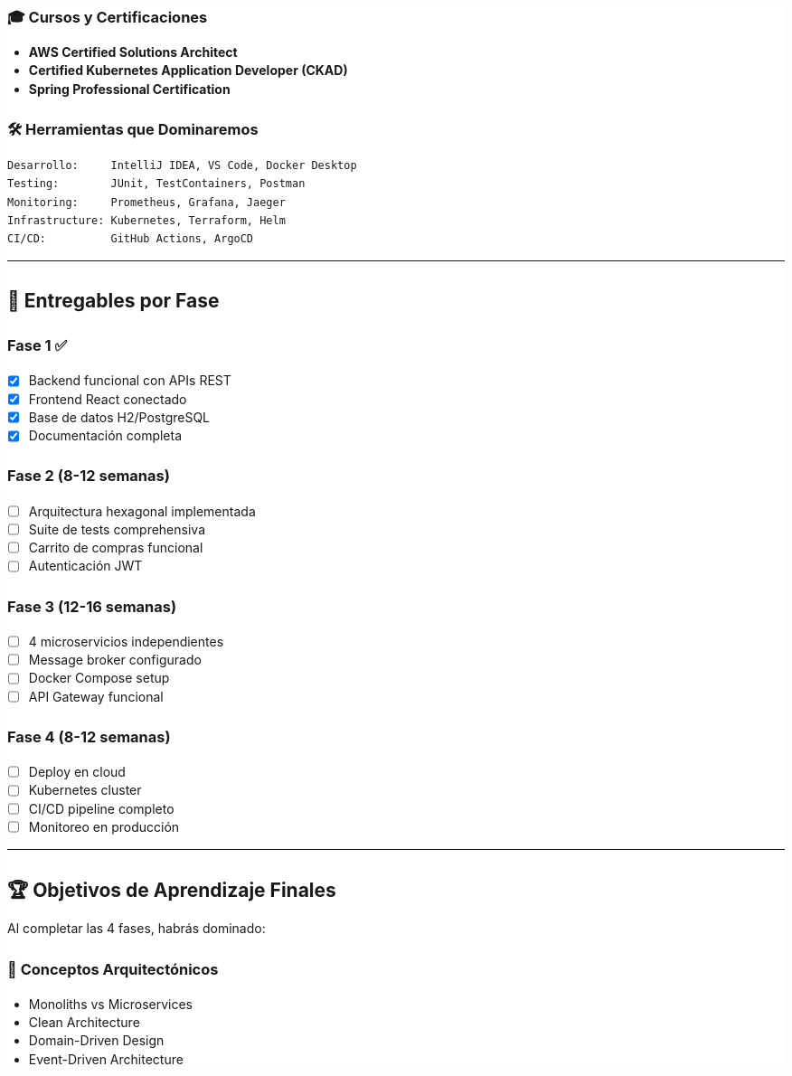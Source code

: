 ### 🎓 Cursos y Certificaciones
- **AWS Certified Solutions Architect**
- **Certified Kubernetes Application Developer (CKAD)**
- **Spring Professional Certification**

### 🛠️ Herramientas que Dominaremos
```
Desarrollo:     IntelliJ IDEA, VS Code, Docker Desktop
Testing:        JUnit, TestContainers, Postman
Monitoring:     Prometheus, Grafana, Jaeger
Infrastructure: Kubernetes, Terraform, Helm
CI/CD:          GitHub Actions, ArgoCD
```

---

## 🎯 Entregables por Fase

### Fase 1 ✅
- [x] Backend funcional con APIs REST
- [x] Frontend React conectado
- [x] Base de datos H2/PostgreSQL
- [x] Documentación completa

### Fase 2 (8-12 semanas)
- [ ] Arquitectura hexagonal implementada
- [ ] Suite de tests comprehensiva
- [ ] Carrito de compras funcional
- [ ] Autenticación JWT

### Fase 3 (12-16 semanas)
- [ ] 4 microservicios independientes
- [ ] Message broker configurado
- [ ] Docker Compose setup
- [ ] API Gateway funcional

### Fase 4 (8-12 semanas)
- [ ] Deploy en cloud
- [ ] Kubernetes cluster
- [ ] CI/CD pipeline completo
- [ ] Monitoreo en producción

---

## 🏆 Objetivos de Aprendizaje Finales

Al completar las 4 fases, habrás dominado:

### 🧠 **Conceptos Arquitectónicos**
- Monoliths vs Microservices
- Clean Architecture
- Domain-Driven Design
- Event-Driven Architecture
